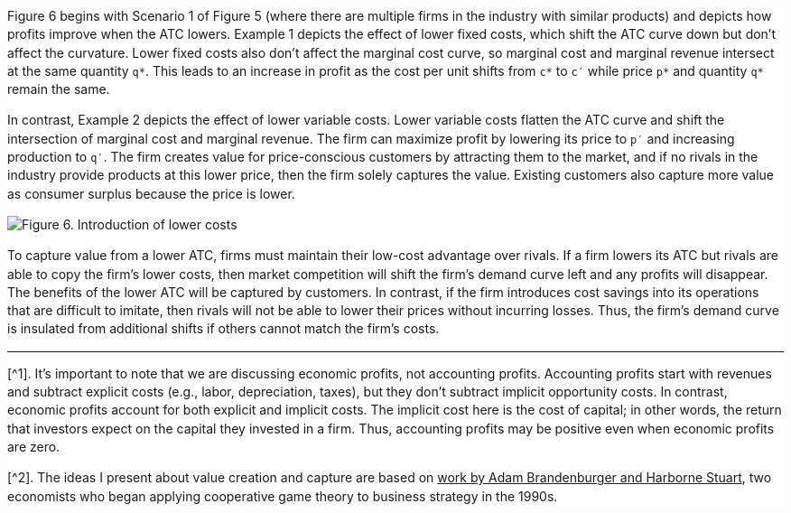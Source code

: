 Figure 6 begins with Scenario 1 of Figure 5 (where there are multiple firms in the industry with similar products) and depicts how profits improve when the ATC lowers. Example 1 depicts the effect of lower fixed costs, which shift the ATC curve down but don’t affect the curvature. Lower fixed costs also don’t affect the marginal cost curve, so marginal cost and marginal revenue intersect at the same quantity `q*`. This leads to an increase in profit as the cost per unit shifts from `c*` to `c′` while price `p*` and quantity `q*` remain the same. 

In contrast, Example 2 depicts the effect of lower variable costs. Lower variable costs flatten the ATC curve and shift the intersection of marginal cost and marginal revenue. The firm can maximize profit by lowering its price to `p′` and increasing production to `q′`. The firm creates value for price-conscious customers by attracting them to the market, and if no rivals in the industry provide products at this lower price, then the firm solely captures the value. Existing customers also capture more value as consumer surplus because the price is lower.

![Figure 6. Introduction of lower costs](../img/micro-fig-6.png#small)

To capture value from a lower ATC, firms must maintain their low-cost advantage over rivals. If a firm lowers its ATC but rivals are able to copy the firm’s lower costs, then market competition will shift the firm’s demand curve left and any profits will disappear. The benefits of the lower ATC will be captured by customers. In contrast, if the firm introduces cost savings into its operations that are difficult to imitate, then rivals will not be able to lower their prices without incurring losses. Thus, the firm’s demand curve is insulated from additional shifts if others cannot match the firm’s costs.

---

[^1]. It’s important to note that we are discussing economic profits, not accounting profits. Accounting profits start with revenues and subtract explicit costs (e.g., labor, depreciation, taxes), but they don’t subtract implicit opportunity costs. In contrast, economic profits account for both explicit and implicit costs. The implicit cost here is the cost of capital; in other words, the return that investors expect on the capital they invested in a firm. Thus, accounting profits may be positive even when economic profits are zero.

[^2]. The ideas I present about value creation and capture are based on [work by Adam Brandenburger and Harborne Stuart](https://doi.org/10.1111/j.1430-9134.1996.00005.x), two economists who began applying cooperative game theory to business strategy in the 1990s.